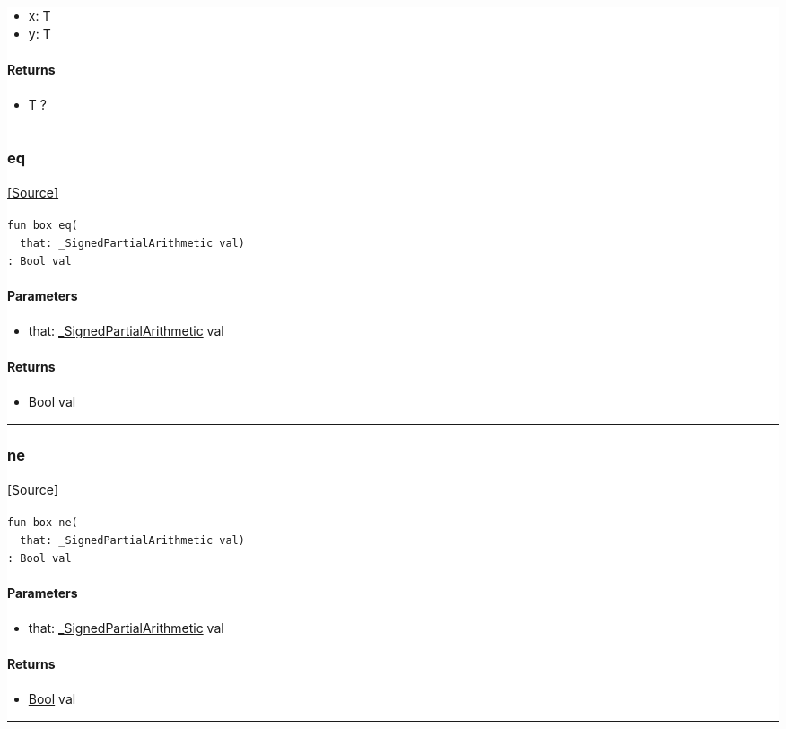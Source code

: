 *   x: T
*   y: T

#### Returns

* T ?

---

### eq
<span class="source-link">[[Source]](src/builtin/_arithmetic.md#L142)</span>


```pony
fun box eq(
  that: _SignedPartialArithmetic val)
: Bool val
```
#### Parameters

*   that: [_SignedPartialArithmetic](builtin-_SignedPartialArithmetic.md) val

#### Returns

* [Bool](builtin-Bool.md) val

---

### ne
<span class="source-link">[[Source]](src/builtin/_arithmetic.md#L142)</span>


```pony
fun box ne(
  that: _SignedPartialArithmetic val)
: Bool val
```
#### Parameters

*   that: [_SignedPartialArithmetic](builtin-_SignedPartialArithmetic.md) val

#### Returns

* [Bool](builtin-Bool.md) val

---

